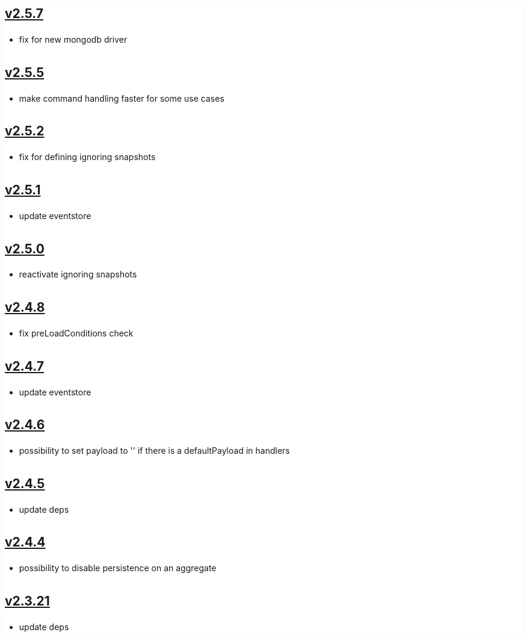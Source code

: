 ## [v2.5.7](https://github.com/adrai/node-cqrs-domain/compare/v2.5.5...v2.5.7)
- fix for new mongodb driver

## [v2.5.5](https://github.com/adrai/node-cqrs-domain/compare/v2.5.2...v2.5.5)
- make command handling faster for some use cases

## [v2.5.2](https://github.com/adrai/node-cqrs-domain/compare/v2.5.1...v2.5.2)
- fix for defining ignoring snapshots

## [v2.5.1](https://github.com/adrai/node-cqrs-domain/compare/v2.5.0...v2.5.1)
- update eventstore

## [v2.5.0](https://github.com/adrai/node-cqrs-domain/compare/v2.4.8...v2.5.0)
- reactivate ignoring snapshots

## [v2.4.8](https://github.com/adrai/node-cqrs-domain/compare/v2.4.7...v2.4.8)
- fix preLoadConditions check

## [v2.4.7](https://github.com/adrai/node-cqrs-domain/compare/v2.4.6...v2.4.7)
- update eventstore

## [v2.4.6](https://github.com/adrai/node-cqrs-domain/compare/v2.4.5...v2.4.6)
- possibility to set payload to '' if there is a defaultPayload in handlers

## [v2.4.5](https://github.com/adrai/node-cqrs-domain/compare/v2.4.4...v2.4.5)
- update deps

## [v2.4.4](https://github.com/adrai/node-cqrs-domain/compare/v2.3.21...v2.4.4)
- possibility to disable persistence on an aggregate

## [v2.3.21](https://github.com/adrai/node-cqrs-domain/compare/v2.3.20...v2.3.21)
- update deps
